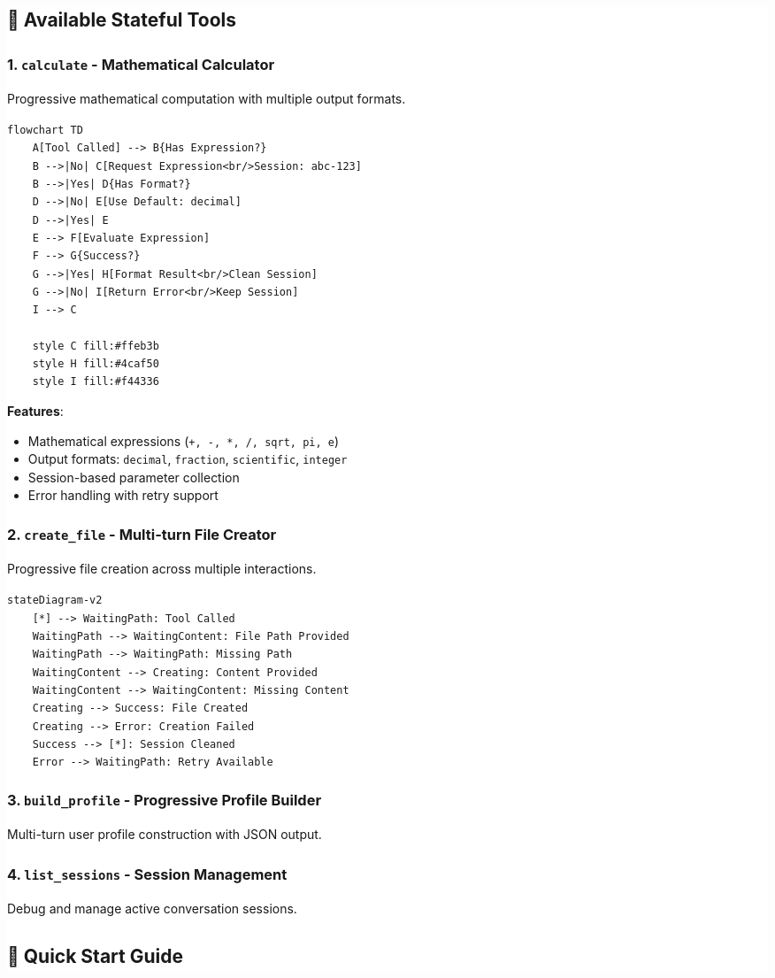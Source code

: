 ## 🔧 Available Stateful Tools

### 1. `calculate` - Mathematical Calculator
Progressive mathematical computation with multiple output formats.

```mermaid
flowchart TD
    A[Tool Called] --> B{Has Expression?}
    B -->|No| C[Request Expression<br/>Session: abc-123]
    B -->|Yes| D{Has Format?}
    D -->|No| E[Use Default: decimal]
    D -->|Yes| E
    E --> F[Evaluate Expression]
    F --> G{Success?}
    G -->|Yes| H[Format Result<br/>Clean Session]
    G -->|No| I[Return Error<br/>Keep Session]
    I --> C
    
    style C fill:#ffeb3b
    style H fill:#4caf50
    style I fill:#f44336
```

**Features**:
- Mathematical expressions (`+, -, *, /, sqrt, pi, e`)
- Output formats: `decimal`, `fraction`, `scientific`, `integer`
- Session-based parameter collection
- Error handling with retry support

### 2. `create_file` - Multi-turn File Creator
Progressive file creation across multiple interactions.

```mermaid
stateDiagram-v2
    [*] --> WaitingPath: Tool Called
    WaitingPath --> WaitingContent: File Path Provided
    WaitingPath --> WaitingPath: Missing Path
    WaitingContent --> Creating: Content Provided
    WaitingContent --> WaitingContent: Missing Content
    Creating --> Success: File Created
    Creating --> Error: Creation Failed
    Success --> [*]: Session Cleaned
    Error --> WaitingPath: Retry Available
```

### 3. `build_profile` - Progressive Profile Builder
Multi-turn user profile construction with JSON output.

### 4. `list_sessions` - Session Management
Debug and manage active conversation sessions.

## 🚀 Quick Start Guide
